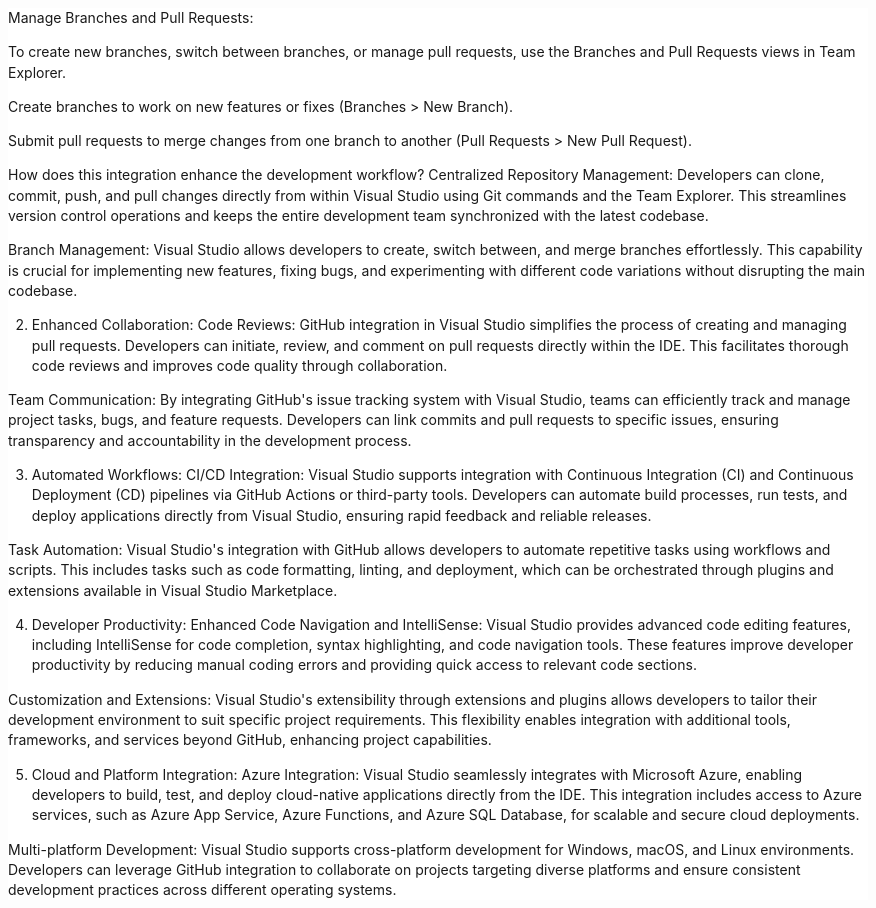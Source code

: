 Manage Branches and Pull Requests:

To create new branches, switch between branches, or manage pull requests, use the Branches and Pull Requests views in Team Explorer.

Create branches to work on new features or fixes (Branches > New Branch).

Submit pull requests to merge changes from one branch to another (Pull Requests > New Pull Request).

How does this integration enhance the development workflow?
Centralized Repository Management: Developers can clone, commit, push, and pull changes directly from within Visual Studio using Git commands and the Team Explorer. This streamlines version control operations and keeps the entire development team synchronized with the latest codebase.

Branch Management: Visual Studio allows developers to create, switch between, and merge branches effortlessly. This capability is crucial for implementing new features, fixing bugs, and experimenting with different code variations without disrupting the main codebase.

2. Enhanced Collaboration:
Code Reviews: GitHub integration in Visual Studio simplifies the process of creating and managing pull requests. Developers can initiate, review, and comment on pull requests directly within the IDE. This facilitates thorough code reviews and improves code quality through collaboration.

Team Communication: By integrating GitHub's issue tracking system with Visual Studio, teams can efficiently track and manage project tasks, bugs, and feature requests. Developers can link commits and pull requests to specific issues, ensuring transparency and accountability in the development process.

3. Automated Workflows:
CI/CD Integration: Visual Studio supports integration with Continuous Integration (CI) and Continuous Deployment (CD) pipelines via GitHub Actions or third-party tools. Developers can automate build processes, run tests, and deploy applications directly from Visual Studio, ensuring rapid feedback and reliable releases.

Task Automation: Visual Studio's integration with GitHub allows developers to automate repetitive tasks using workflows and scripts. This includes tasks such as code formatting, linting, and deployment, which can be orchestrated through plugins and extensions available in Visual Studio Marketplace.

4. Developer Productivity:
Enhanced Code Navigation and IntelliSense: Visual Studio provides advanced code editing features, including IntelliSense for code completion, syntax highlighting, and code navigation tools. These features improve developer productivity by reducing manual coding errors and providing quick access to relevant code sections.

Customization and Extensions: Visual Studio's extensibility through extensions and plugins allows developers to tailor their development environment to suit specific project requirements. This flexibility enables integration with additional tools, frameworks, and services beyond GitHub, enhancing project capabilities.

5. Cloud and Platform Integration:
Azure Integration: Visual Studio seamlessly integrates with Microsoft Azure, enabling developers to build, test, and deploy cloud-native applications directly from the IDE. This integration includes access to Azure services, such as Azure App Service, Azure Functions, and Azure SQL Database, for scalable and secure cloud deployments.

Multi-platform Development: Visual Studio supports cross-platform development for Windows, macOS, and Linux environments. Developers can leverage GitHub integration to collaborate on projects targeting diverse platforms and ensure consistent development practices across different operating systems.
